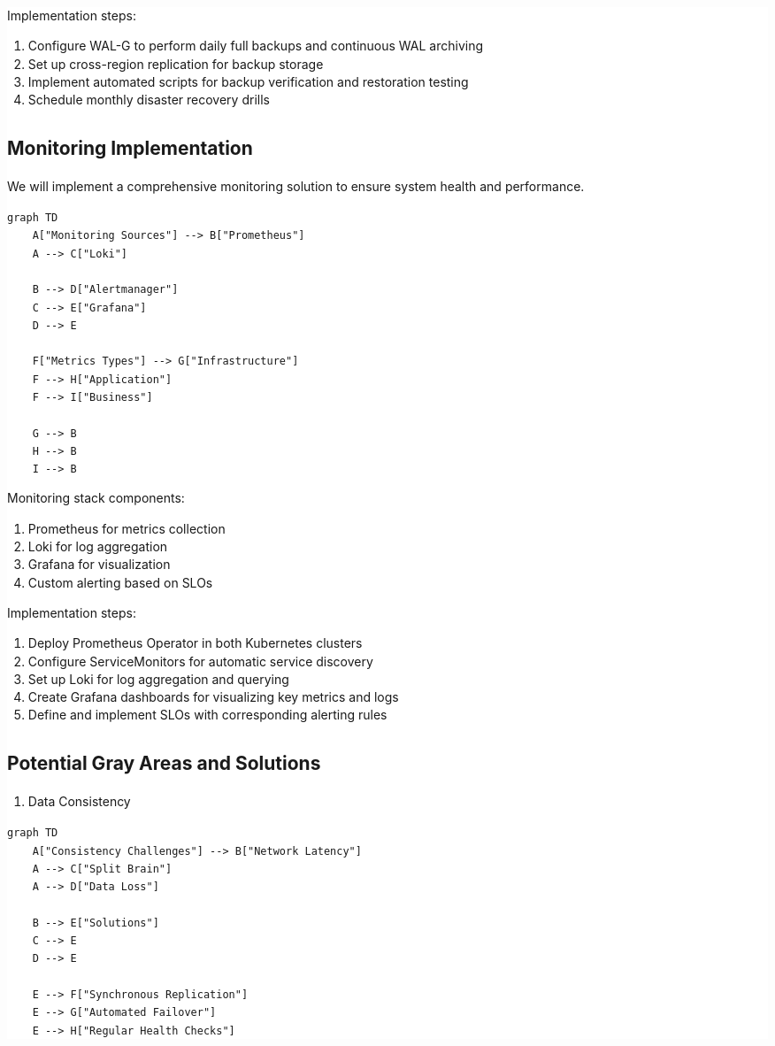 Implementation steps:
1. Configure WAL-G to perform daily full backups and continuous WAL archiving
2. Set up cross-region replication for backup storage
3. Implement automated scripts for backup verification and restoration testing
4. Schedule monthly disaster recovery drills

## Monitoring Implementation

We will implement a comprehensive monitoring solution to ensure system health and performance.

```mermaid
graph TD
    A["Monitoring Sources"] --> B["Prometheus"]
    A --> C["Loki"]
    
    B --> D["Alertmanager"]
    C --> E["Grafana"]
    D --> E
    
    F["Metrics Types"] --> G["Infrastructure"]
    F --> H["Application"]
    F --> I["Business"]
    
    G --> B
    H --> B
    I --> B
```

Monitoring stack components:
1. Prometheus for metrics collection
2. Loki for log aggregation
3. Grafana for visualization
4. Custom alerting based on SLOs

Implementation steps:
1. Deploy Prometheus Operator in both Kubernetes clusters
2. Configure ServiceMonitors for automatic service discovery
3. Set up Loki for log aggregation and querying
4. Create Grafana dashboards for visualizing key metrics and logs
5. Define and implement SLOs with corresponding alerting rules

## Potential Gray Areas and Solutions

1. Data Consistency

```mermaid
graph TD
    A["Consistency Challenges"] --> B["Network Latency"]
    A --> C["Split Brain"]
    A --> D["Data Loss"]
    
    B --> E["Solutions"]
    C --> E
    D --> E
    
    E --> F["Synchronous Replication"]
    E --> G["Automated Failover"]
    E --> H["Regular Health Checks"]
```
